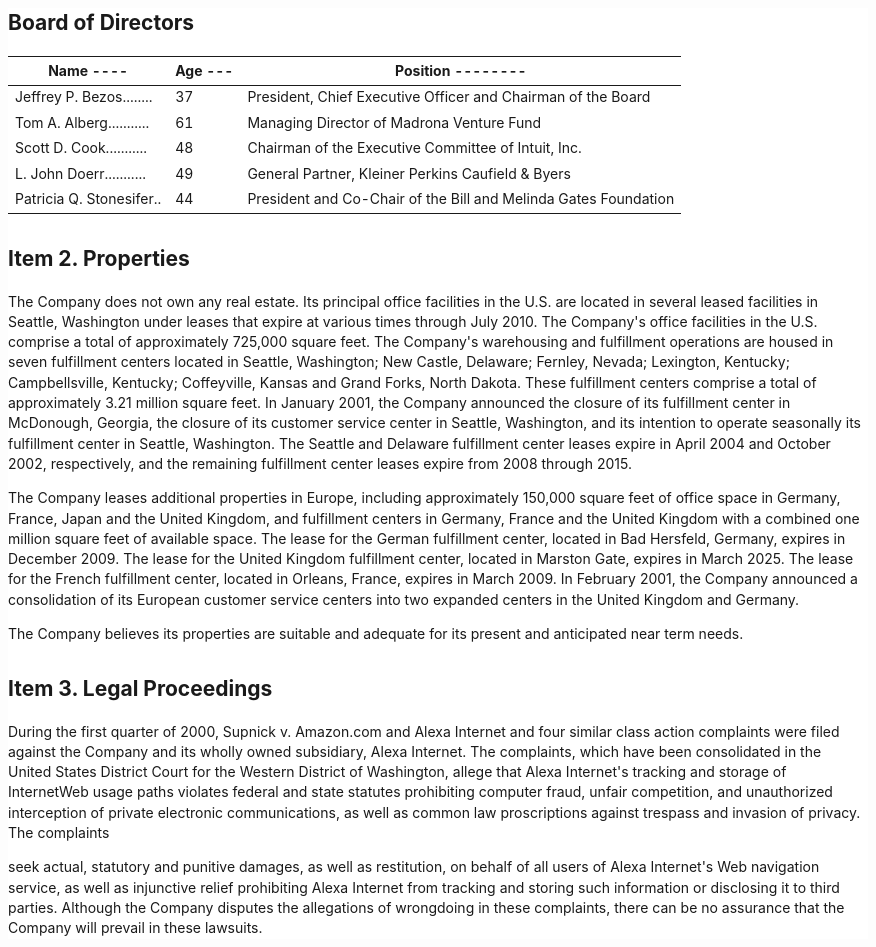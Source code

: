 ## Board of Directors

| Name ----                |   Age --- | Position  --------                                              |
|--------------------------|-----------|-----------------------------------------------------------------|
| Jeffrey P. Bezos........ |        37 | President, Chief Executive Officer and Chairman of the Board    |
| Tom A. Alberg........... |        61 | Managing Director of Madrona Venture Fund                       |
| Scott D. Cook........... |        48 | Chairman of the Executive Committee of Intuit, Inc.             |
| L. John Doerr........... |        49 | General Partner, Kleiner Perkins Caufield & Byers               |
| Patricia Q. Stonesifer.. |        44 | President and Co-Chair of the Bill and Melinda Gates Foundation |

## Item 2. Properties

The Company does not own any real estate. Its principal office facilities in the U.S. are located in several leased facilities in Seattle, Washington under leases that expire at various times through July 2010. The Company's office facilities in the U.S. comprise a total of approximately 725,000 square feet. The Company's warehousing and fulfillment operations are housed in seven fulfillment centers located in Seattle, Washington; New Castle, Delaware; Fernley, Nevada; Lexington, Kentucky; Campbellsville, Kentucky; Coffeyville, Kansas and Grand Forks, North Dakota. These fulfillment centers comprise a total of approximately 3.21 million square feet. In January 2001, the Company announced the closure of its fulfillment center in McDonough, Georgia, the closure of its customer service center in Seattle, Washington, and its intention to operate seasonally its fulfillment center in Seattle, Washington. The Seattle and Delaware fulfillment center leases expire in April 2004 and October 2002, respectively, and the remaining fulfillment center leases expire from 2008 through 2015.

The Company leases additional properties in Europe, including approximately 150,000 square feet of office space in Germany, France, Japan and the United Kingdom, and fulfillment centers in Germany, France and the United Kingdom with a combined one million square feet of available space. The lease for the German fulfillment center, located in Bad Hersfeld, Germany, expires in December 2009. The lease for the United Kingdom fulfillment center, located in Marston Gate, expires in March 2025. The lease for the French fulfillment center, located in Orleans, France, expires in March 2009. In February 2001, the Company announced a consolidation of its European customer service centers into two expanded centers in the United Kingdom and Germany.

The Company believes its properties are suitable and adequate for its present and anticipated near term needs.

## Item 3. Legal Proceedings

During the first quarter of 2000, Supnick v. Amazon.com and Alexa Internet and four similar class action complaints were filed against the Company and its wholly owned subsidiary, Alexa Internet. The complaints, which have been consolidated in the United States District Court for the Western District of Washington, allege that Alexa Internet's tracking and storage of InternetWeb usage paths violates federal and state statutes prohibiting computer fraud, unfair competition, and unauthorized interception of private electronic communications, as well as common law proscriptions against trespass and invasion of privacy. The complaints

seek actual, statutory and punitive damages, as well as restitution, on behalf of all users of Alexa Internet's Web navigation service, as well as injunctive relief prohibiting Alexa Internet from tracking and storing such information or disclosing it to third parties. Although the Company disputes the allegations of wrongdoing in these complaints, there can be no assurance that the Company will prevail in these lawsuits.
